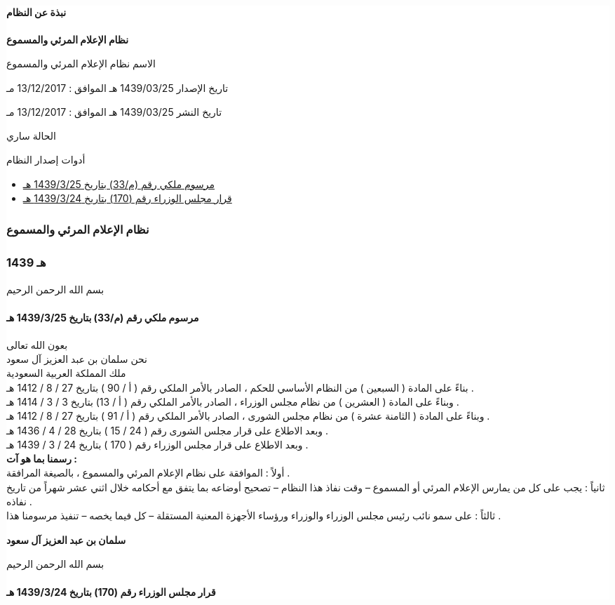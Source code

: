 #### نبذة عن النظام

**نظام الإعلام المرئي والمسموع**

  



الاسم نظام الإعلام المرئي والمسموع

تاريخ الإصدار 1439/03/25 هـ الموافق : 13/12/2017 مـ

تاريخ النشر 1439/03/25 هـ الموافق : 13/12/2017 مـ 

الحالة ساري

أدوات إصدار النظام

  * [مرسوم ملكي رقم (م/33) بتاريخ 1439/3/25 هـ](/BoeLaws/Laws/Viewer/4b477c64-082c-4efe-9a1b-a9ed004b590a?lawId=ed5fdbc0-c183-4a8a-a8b7-a9ed004b5900)
  * [قرار مجلس الوزراء رقم (170) بتاريخ 1439/3/24 هـ](/BoeLaws/Laws/Viewer/d4166719-9e25-4864-b11e-a9ed004b5959?lawId=ed5fdbc0-c183-4a8a-a8b7-a9ed004b5900)




### نظام الإعلام المرئي والمسموع

### 1439 هـ

بسم الله الرحمن الرحيم

#### مرسوم ملكي رقم (م/33) بتاريخ 1439/3/25 هـ

بعون الله تعالى  
نحن سلمان بن عبد العزيز آل سعود   
ملك المملكة العربية السعودية   
بناءً على المادة ( السبعين ) من النظام الأساسي للحكم ، الصادر بالأمر الملكي رقم ( أ / 90 ) بتاريخ 27 / 8 / 1412 هـ .   
وبناءً على المادة ( العشرين ) من نظام مجلس الوزراء ، الصادر بالأمر الملكي رقم ( أ / 13) بتاريخ 3 / 3 / 1414 هـ .   
وبناءً على المادة ( الثامنة عشرة ) من نظام مجلس الشورى ، الصادر بالأمر الملكي رقم ( أ / 91 ) بتاريخ 27 / 8 / 1412 هـ .   
وبعد الاطلاع على قرار مجلس الشورى رقم ( 24 / 15 ) بتاريخ 28 / 4 / 1436 هـ .   
وبعد الاطلاع على قرار مجلس الوزراء رقم ( 170 ) بتاريخ 24 / 3 / 1439 هـ .   
**رسمنا بما هو آت :**  
أولاً : الموافقة على نظام الإعلام المرئي والمسموع ، بالصيغة المرافقة .   
ثانياً : يجب على كل من يمارس الإعلام المرئي أو المسموع – وقت نفاذ هذا النظام – تصحيح أوضاعه بما يتفق مع أحكامه خلال اثني عشر شهراً من تاريخ نفاذه .   
ثالثاً : على سمو نائب رئيس مجلس الوزراء والوزراء ورؤساء الأجهزة المعنية المستقلة – كل فيما يخصه – تنفيذ مرسومنا هذا . 

  
**سلمان بن عبد العزيز آل سعود**

بسم الله الرحمن الرحيم

#### قرار مجلس الوزراء رقم (170) بتاريخ 1439/3/24 هـ
